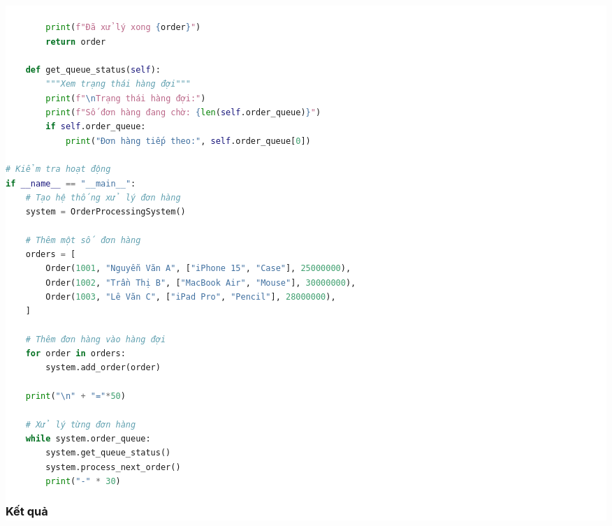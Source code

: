 ```python
        
        print(f"Đã xử lý xong {order}")
        return order
    
    def get_queue_status(self):
        """Xem trạng thái hàng đợi"""
        print(f"\nTrạng thái hàng đợi:")
        print(f"Số đơn hàng đang chờ: {len(self.order_queue)}")
        if self.order_queue:
            print("Đơn hàng tiếp theo:", self.order_queue[0])

# Kiểm tra hoạt động
if __name__ == "__main__":
    # Tạo hệ thống xử lý đơn hàng
    system = OrderProcessingSystem()
    
    # Thêm một số đơn hàng
    orders = [
        Order(1001, "Nguyễn Văn A", ["iPhone 15", "Case"], 25000000),
        Order(1002, "Trần Thị B", ["MacBook Air", "Mouse"], 30000000),
        Order(1003, "Lê Văn C", ["iPad Pro", "Pencil"], 28000000),
    ]
    
    # Thêm đơn hàng vào hàng đợi
    for order in orders:
        system.add_order(order)
    
    print("\n" + "="*50)
    
    # Xử lý từng đơn hàng
    while system.order_queue:
        system.get_queue_status()
        system.process_next_order()
        print("-" * 30)
```
### Kết quả
